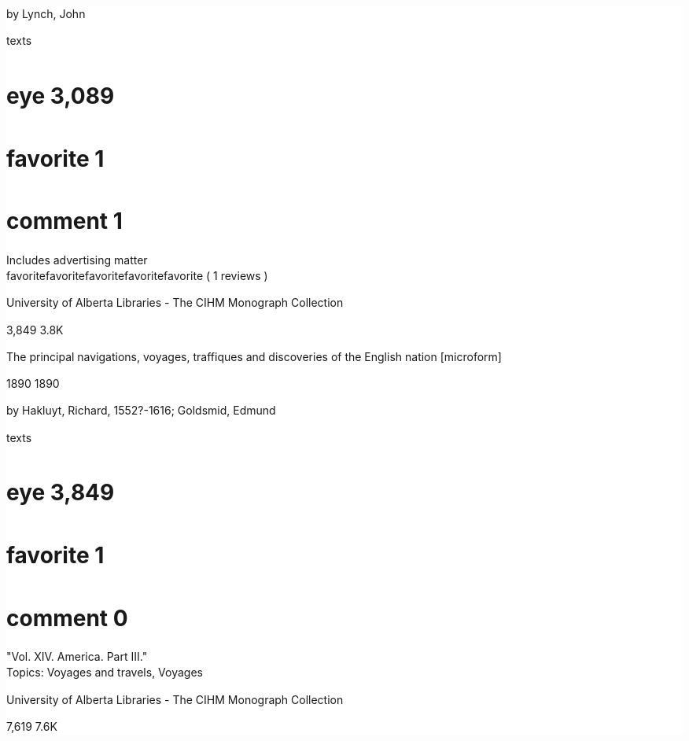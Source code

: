 <span class="hidden-lists">by</span> <span class="byv" title="Lynch, John">Lynch, John</span>

<span class="iconochive-texts" aria-hidden="true"></span><span class="sr-only">texts</span>

<span class="iconochive-eye" aria-hidden="true"></span><span class="sr-only">eye</span> 3,089
=============================================================================================

<span class="iconochive-favorite" aria-hidden="true"></span><span class="sr-only">favorite</span> 1
===================================================================================================

<span class="iconochive-comment" aria-hidden="true"></span><span class="sr-only">comment</span> 1
=================================================================================================

Includes advertising matter  
<span alt="5.00 out of 5 stars" title="5.00 out of 5 stars"><span class="iconochive-favorite" aria-hidden="true"></span><span class="sr-only">favorite</span><span class="iconochive-favorite" aria-hidden="true"></span><span class="sr-only">favorite</span><span class="iconochive-favorite" aria-hidden="true"></span><span class="sr-only">favorite</span><span class="iconochive-favorite" aria-hidden="true"></span><span class="sr-only">favorite</span><span class="iconochive-favorite" aria-hidden="true"></span><span class="sr-only">favorite</span></span> ( 1 reviews )  

<a href="/details/university_of_alberta_libraries_microfilm" class="stealth"></a>

University of Alberta Libraries - The CIHM Monograph Collection

3,849 3.8K

[](/details/cihm_33130 "The principal navigations, voyages, traffiques and discoveries of the English nation [microform]")

The principal navigations, voyages, traffiques and discoveries of the English nation \[microform\]

1890 1890

<span class="hidden-lists">by</span> <span class="byv" title="Hakluyt, Richard, 1552?-1616; Goldsmid, Edmund">Hakluyt, Richard, 1552?-1616; Goldsmid, Edmund</span>

<span class="iconochive-texts" aria-hidden="true"></span><span class="sr-only">texts</span>

<span class="iconochive-eye" aria-hidden="true"></span><span class="sr-only">eye</span> 3,849
=============================================================================================

<span class="iconochive-favorite" aria-hidden="true"></span><span class="sr-only">favorite</span> 1
===================================================================================================

<span class="iconochive-comment" aria-hidden="true"></span><span class="sr-only">comment</span> 0
=================================================================================================

"Vol. XIV. America. Part III."  
Topics: Voyages and travels, Voyages  

<a href="/details/university_of_alberta_libraries_microfilm" class="stealth"></a>

University of Alberta Libraries - The CIHM Monograph Collection

7,619 7.6K

[](/details/cihm_33301 "A Collection of voyages and travels [microform] : some now first printed from original manuscripts, others now first published in English : in six volumes with a general preface giving an account of the progress of navigation from its first beginning")
